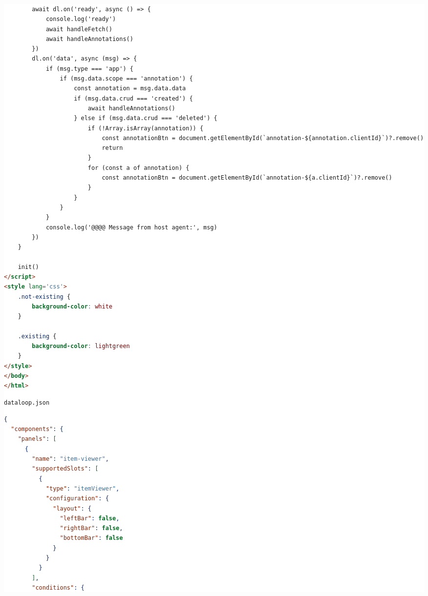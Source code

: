 ```html
        await dl.on('ready', async () => {
            console.log('ready')
            await handleFetch()
            await handleAnnotations()
        })
        dl.on('data', async (msg) => {
            if (msg.type === 'app') {
                if (msg.data.scope === 'annotation') {
                    const annotation = msg.data.data
                    if (msg.data.crud === 'created') {
                        await handleAnnotations()
                    } else if (msg.data.crud === 'deleted') {
                        if (!Array.isArray(annotation)) {
                            const annotationBtn = document.getElementById(`annotation-${annotation.clientId}`)?.remove()
                            return
                        }
                        for (const a of annotation) {
                            const annotationBtn = document.getElementById(`annotation-${a.clientId}`)?.remove()
                        }
                    }
                }
            }
            console.log('@@@@ Message from host agent:', msg)
        })
    }

    init()
</script>
<style lang='css'>
    .not-existing {
        background-color: white
    }

    .existing {
        background-color: lightgreen
    }
</style>
</body>
</html>
```

`dataloop.json`

```json
{
  "components": {
    "panels": [
      {
        "name": "item-viewer",
        "supportedSlots": [
          {
            "type": "itemViewer",
            "configuration": {
              "layout": {
                "leftBar": false,
                "rightBar": false,
                "bottomBar": false
              }
            }
          }
        ],
        "conditions": {
```
